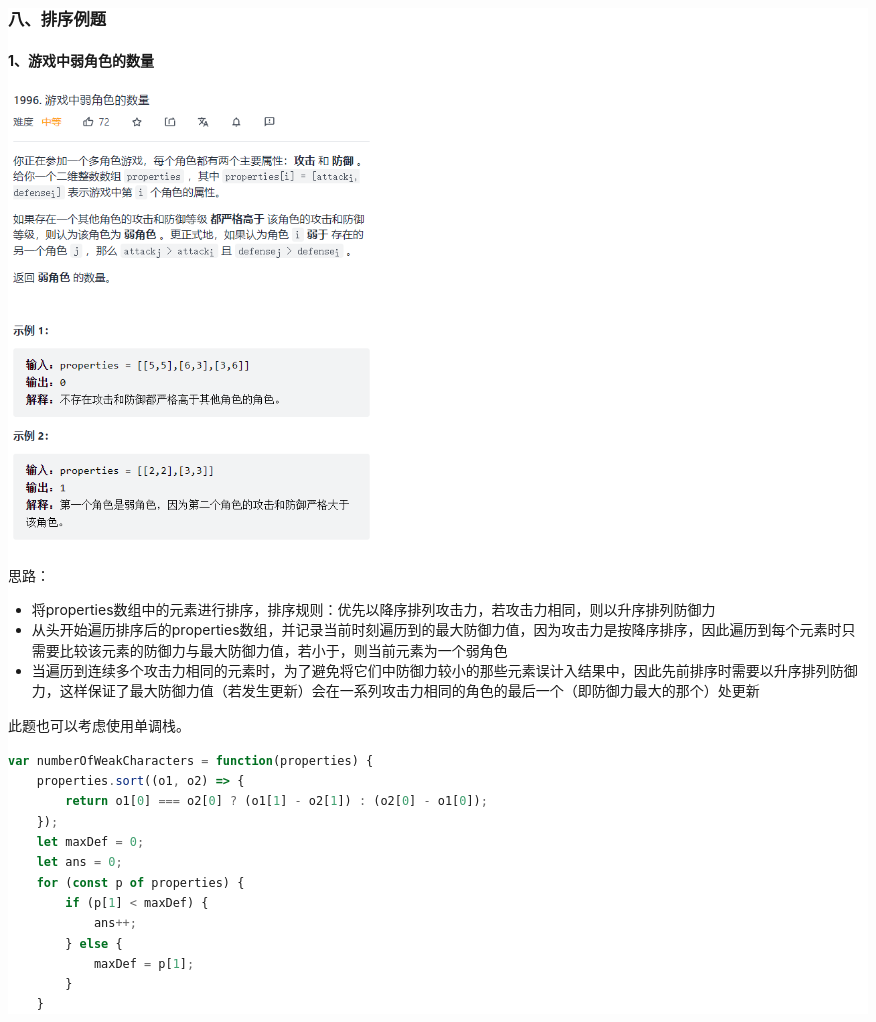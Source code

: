 

### 八、排序例题

#### 1、游戏中弱角色的数量

<img src="assets/image-20220128111116494.png" alt="image-20220128111116494" style="zoom: 67%;" />

思路：

- 将properties数组中的元素进行排序，排序规则：优先以降序排列攻击力，若攻击力相同，则以升序排列防御力
- 从头开始遍历排序后的properties数组，并记录当前时刻遍历到的最大防御力值，因为攻击力是按降序排序，因此遍历到每个元素时只需要比较该元素的防御力与最大防御力值，若小于，则当前元素为一个弱角色
- 当遍历到连续多个攻击力相同的元素时，为了避免将它们中防御力较小的那些元素误计入结果中，因此先前排序时需要以升序排列防御力，这样保证了最大防御力值（若发生更新）会在一系列攻击力相同的角色的最后一个（即防御力最大的那个）处更新

此题也可以考虑使用单调栈。

```js
var numberOfWeakCharacters = function(properties) {
    properties.sort((o1, o2) => {
        return o1[0] === o2[0] ? (o1[1] - o2[1]) : (o2[0] - o1[0]);
    });
    let maxDef = 0;
    let ans = 0;
    for (const p of properties) {
        if (p[1] < maxDef) {
            ans++;
        } else {
            maxDef = p[1];
        }
    }
```